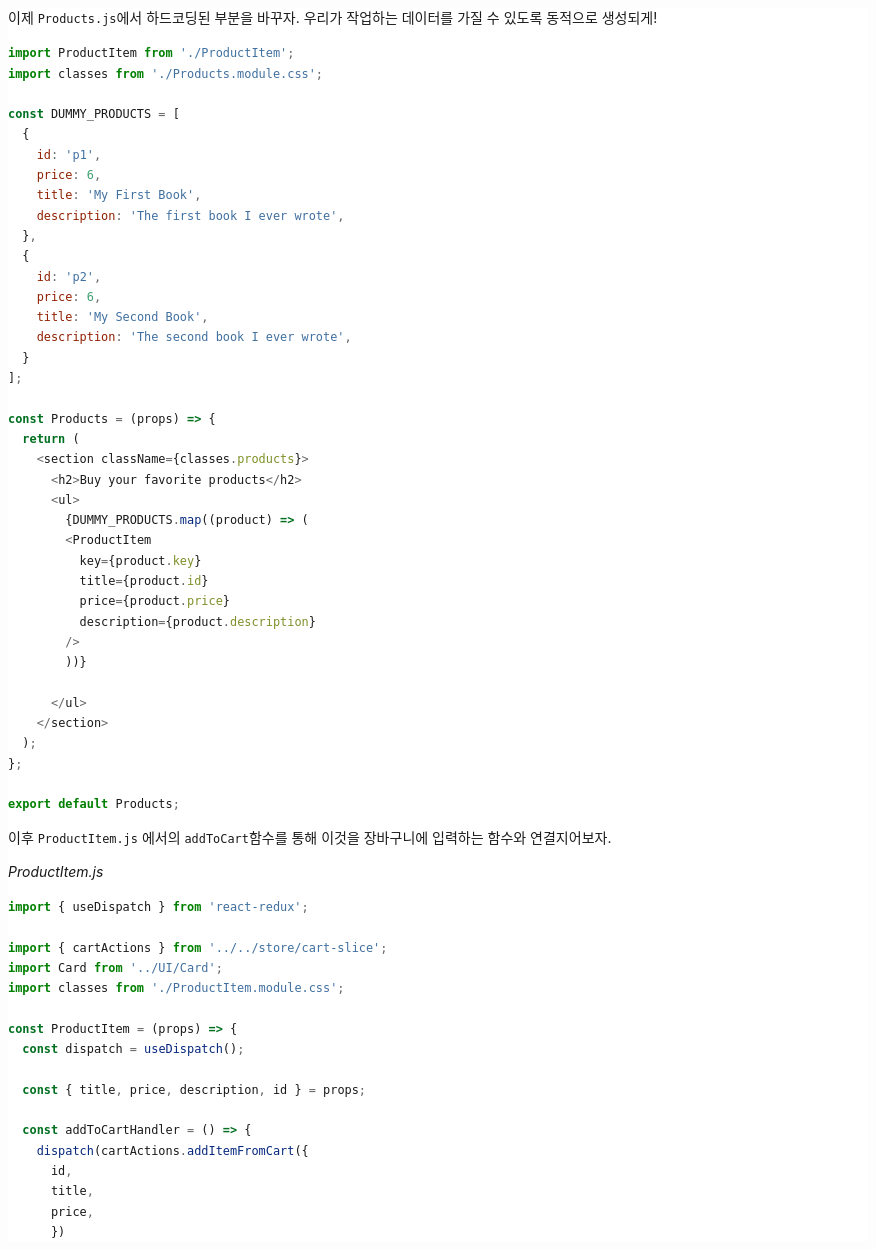 
이제 `Products.js`에서 하드코딩된 부분을 바꾸자. 우리가 작업하는 데이터를 가질 수 있도록 동적으로 생성되게!

```js
import ProductItem from './ProductItem';
import classes from './Products.module.css';

const DUMMY_PRODUCTS = [
  {
    id: 'p1',
    price: 6,
    title: 'My First Book',
    description: 'The first book I ever wrote',
  }, 
  {
    id: 'p2',
    price: 6,
    title: 'My Second Book',
    description: 'The second book I ever wrote',
  }
];

const Products = (props) => {
  return (
    <section className={classes.products}>
      <h2>Buy your favorite products</h2>
      <ul>
        {DUMMY_PRODUCTS.map((product) => (
        <ProductItem
          key={product.key}
          title={product.id}
          price={product.price}
          description={product.description}
        />
        ))}
        
      </ul>
    </section>
  );
};

export default Products;

```
이후 `ProductItem.js`  에서의 `addToCart`함수를 통해 이것을 장바구니에 입력하는 함수와 연결지어보자.

_ProductItem.js_
```js
import { useDispatch } from 'react-redux';

import { cartActions } from '../../store/cart-slice';
import Card from '../UI/Card';
import classes from './ProductItem.module.css';

const ProductItem = (props) => {
  const dispatch = useDispatch();

  const { title, price, description, id } = props;

  const addToCartHandler = () => {
    dispatch(cartActions.addItemFromCart({
      id,
      title,
      price,
      })
```